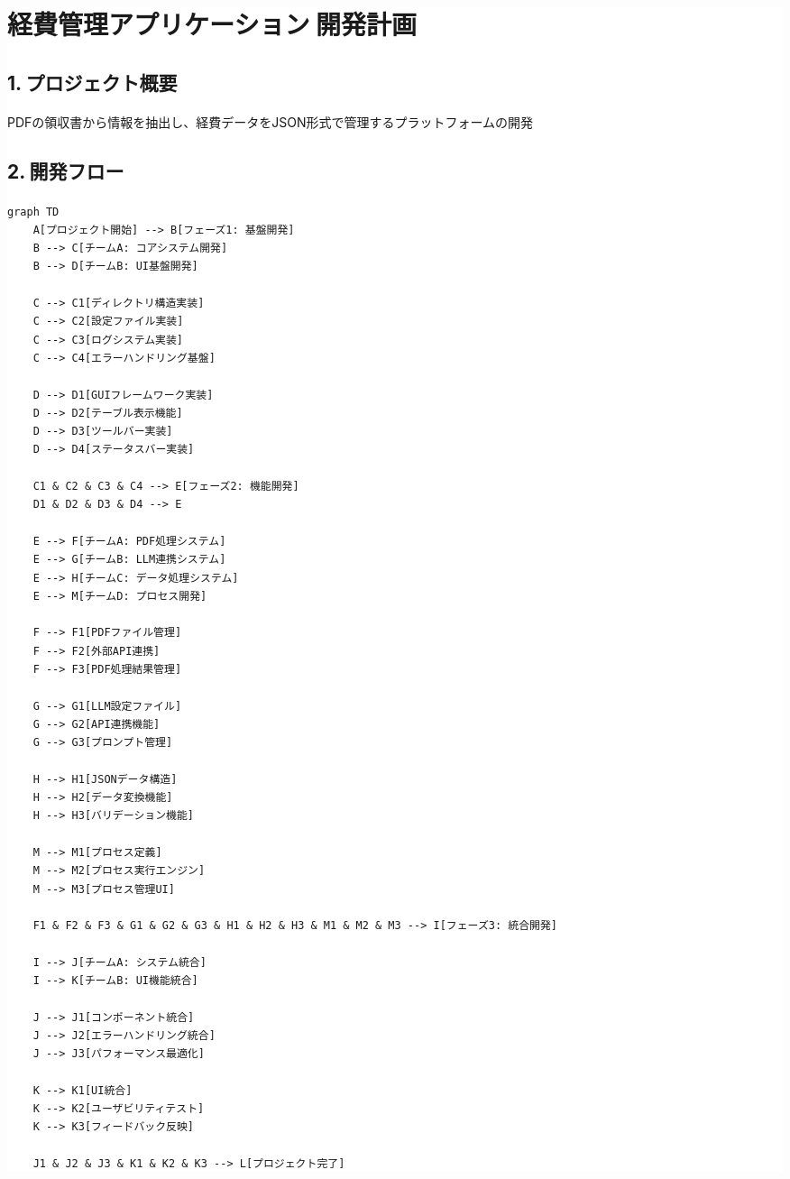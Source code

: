 # 経費管理アプリケーション 開発計画

## 1. プロジェクト概要
PDFの領収書から情報を抽出し、経費データをJSON形式で管理するプラットフォームの開発

## 2. 開発フロー

```mermaid
graph TD
    A[プロジェクト開始] --> B[フェーズ1: 基盤開発]
    B --> C[チームA: コアシステム開発]
    B --> D[チームB: UI基盤開発]
    
    C --> C1[ディレクトリ構造実装]
    C --> C2[設定ファイル実装]
    C --> C3[ログシステム実装]
    C --> C4[エラーハンドリング基盤]
    
    D --> D1[GUIフレームワーク実装]
    D --> D2[テーブル表示機能]
    D --> D3[ツールバー実装]
    D --> D4[ステータスバー実装]
    
    C1 & C2 & C3 & C4 --> E[フェーズ2: 機能開発]
    D1 & D2 & D3 & D4 --> E
    
    E --> F[チームA: PDF処理システム]
    E --> G[チームB: LLM連携システム]
    E --> H[チームC: データ処理システム]
    E --> M[チームD: プロセス開発]
    
    F --> F1[PDFファイル管理]
    F --> F2[外部API連携]
    F --> F3[PDF処理結果管理]
    
    G --> G1[LLM設定ファイル]
    G --> G2[API連携機能]
    G --> G3[プロンプト管理]
    
    H --> H1[JSONデータ構造]
    H --> H2[データ変換機能]
    H --> H3[バリデーション機能]
    
    M --> M1[プロセス定義]
    M --> M2[プロセス実行エンジン]
    M --> M3[プロセス管理UI]
    
    F1 & F2 & F3 & G1 & G2 & G3 & H1 & H2 & H3 & M1 & M2 & M3 --> I[フェーズ3: 統合開発]
    
    I --> J[チームA: システム統合]
    I --> K[チームB: UI機能統合]
    
    J --> J1[コンポーネント統合]
    J --> J2[エラーハンドリング統合]
    J --> J3[パフォーマンス最適化]
    
    K --> K1[UI統合]
    K --> K2[ユーザビリティテスト]
    K --> K3[フィードバック反映]
    
    J1 & J2 & J3 & K1 & K2 & K3 --> L[プロジェクト完了]
```